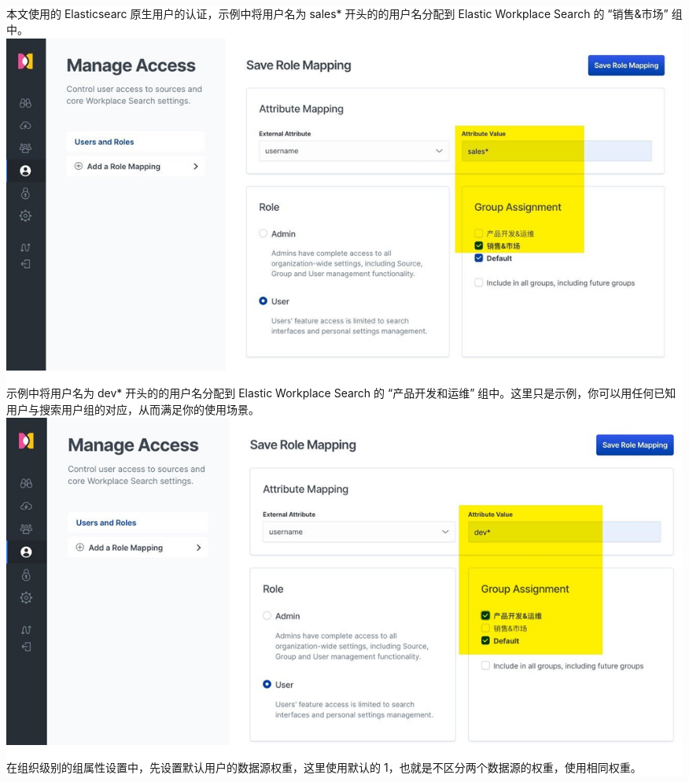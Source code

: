 
本文使用的 Elasticsearc 原生用户的认证，示例中将用户名为 sales* 开头的的用户名分配到 Elastic Workplace Search 的 “销售&市场” 组中。
![](/images/2020-04-26_11-23-23.jpeg)

示例中将用户名为 dev* 开头的的用户名分配到 Elastic Workplace Search 的 “产品开发和运维” 组中。这里只是示例，你可以用任何已知用户与搜索用户组的对应，从而满足你的使用场景。
![](/images/2020-04-26_11-24-29.jpeg)

在组织级别的组属性设置中，先设置默认用户的数据源权重，这里使用默认的 1，也就是不区分两个数据源的权重，使用相同权重。